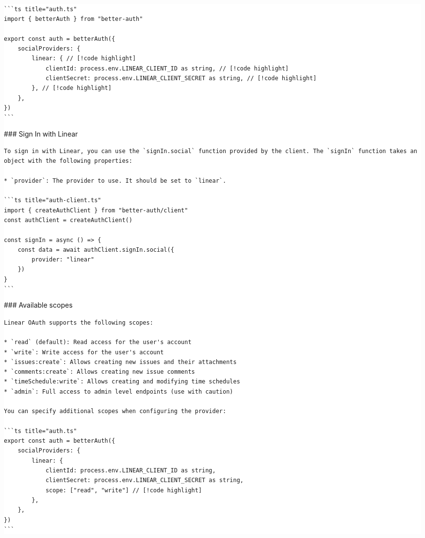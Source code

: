     ```ts title="auth.ts"
    import { betterAuth } from "better-auth"

    export const auth = betterAuth({
        socialProviders: {
            linear: { // [!code highlight]
                clientId: process.env.LINEAR_CLIENT_ID as string, // [!code highlight]
                clientSecret: process.env.LINEAR_CLIENT_SECRET as string, // [!code highlight]
            }, // [!code highlight]
        },
    })
    ```

  </Step>

  <Step>
    ### Sign In with Linear

    To sign in with Linear, you can use the `signIn.social` function provided by the client. The `signIn` function takes an object with the following properties:

    * `provider`: The provider to use. It should be set to `linear`.

    ```ts title="auth-client.ts"
    import { createAuthClient } from "better-auth/client"
    const authClient = createAuthClient()

    const signIn = async () => {
        const data = await authClient.signIn.social({
            provider: "linear"
        })
    }
    ```

  </Step>

  <Step>
    ### Available scopes

    Linear OAuth supports the following scopes:

    * `read` (default): Read access for the user's account
    * `write`: Write access for the user's account
    * `issues:create`: Allows creating new issues and their attachments
    * `comments:create`: Allows creating new issue comments
    * `timeSchedule:write`: Allows creating and modifying time schedules
    * `admin`: Full access to admin level endpoints (use with caution)

    You can specify additional scopes when configuring the provider:

    ```ts title="auth.ts"
    export const auth = betterAuth({
        socialProviders: {
            linear: {
                clientId: process.env.LINEAR_CLIENT_ID as string,
                clientSecret: process.env.LINEAR_CLIENT_SECRET as string,
                scope: ["read", "write"] // [!code highlight]
            },
        },
    })
    ```
